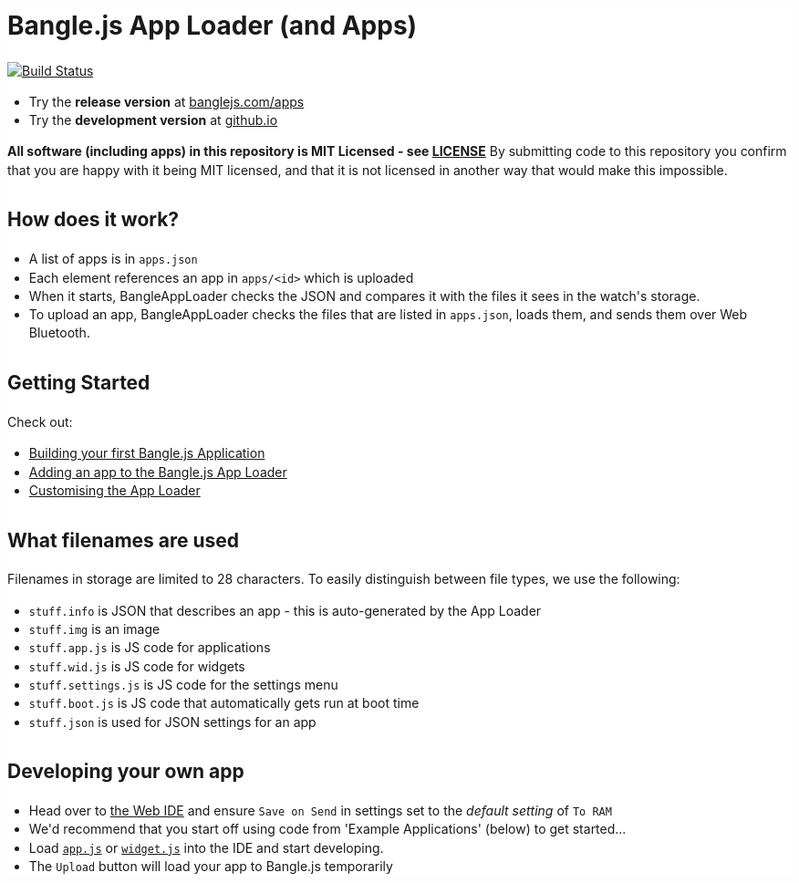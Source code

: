 Bangle.js App Loader (and Apps)
================================

[![Build Status](https://travis-ci.org/espruino/BangleApps.svg?branch=master)](https://travis-ci.org/espruino/BangleApps)

* Try the **release version** at [banglejs.com/apps](https://banglejs.com/apps)
* Try the **development version** at [github.io](https://espruino.github.io/BangleApps/)

**All software (including apps) in this repository is MIT Licensed - see [LICENSE](LICENSE)** By
submitting code to this repository you confirm that you are happy with it being MIT licensed,
and that it is not licensed in another way that would make this impossible.

## How does it work?

* A list of apps is in `apps.json`
* Each element references an app in `apps/<id>` which is uploaded
* When it starts, BangleAppLoader checks the JSON and compares
it with the files it sees in the watch's storage.
* To upload an app, BangleAppLoader checks the files that are
listed in `apps.json`, loads them, and sends them over Web Bluetooth.

## Getting Started

Check out:

* [Building your first Bangle.js Application](https://www.espruino.com/Bangle.js+First+App)
* [Adding an app to the Bangle.js App Loader](https://www.espruino.com/Bangle.js+App+Loader)
* [Customising the App Loader](https://www.espruino.com/Bangle.js+App+Loader+Custom)

## What filenames are used

Filenames in storage are limited to 28 characters. To
easily distinguish between file types, we use the following:

* `stuff.info` is JSON that describes an app - this is auto-generated by the App Loader
* `stuff.img` is an image
* `stuff.app.js` is JS code for applications
* `stuff.wid.js` is JS code for widgets
* `stuff.settings.js` is JS code for the settings menu
* `stuff.boot.js` is JS code that automatically gets run at boot time
* `stuff.json` is used for JSON settings for an app

## Developing your own app

* Head over to [the Web IDE](https://www.espruino.com/ide/) and ensure `Save on Send` in settings set to the *default setting* of `To RAM`
* We'd recommend that you start off using code from 'Example Applications' (below) to get started...
* Load [`app.js`](apps/_example_app/app.js) or [`widget.js`](apps/_example_widget/widget.js) into the IDE and start developing.
* The `Upload` button will load your app to Bangle.js temporarily
